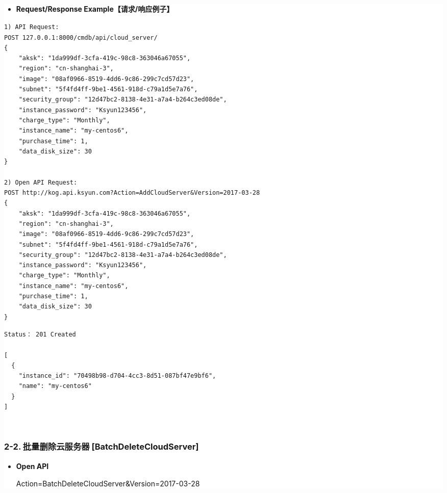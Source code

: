 
* **Request/Response Example【请求/响应例子】**

```
1) API Request:
POST 127.0.0.1:8000/cmdb/api/cloud_server/
{
    "aksk": "1da999df-3cfa-419c-98c8-363046a67055",
    "region": "cn-shanghai-3",
    "image": "08af0966-8519-4dd6-9c86-299c7cd57d23",
    "subnet": "5f4fd4ff-9be1-4561-918d-c79a1d5e7a76",
    "security_group": "12d47bc2-8138-4e31-a7a4-b264c3ed08de",
    "instance_password": "Ksyun123456",
    "charge_type": "Monthly", 
    "instance_name": "my-centos6", 
    "purchase_time": 1, 
    "data_disk_size": 30
}

2) Open API Request:
POST http://kog.api.ksyun.com?Action=AddCloudServer&Version=2017-03-28
{
    "aksk": "1da999df-3cfa-419c-98c8-363046a67055",
    "region": "cn-shanghai-3",
    "image": "08af0966-8519-4dd6-9c86-299c7cd57d23",
    "subnet": "5f4fd4ff-9be1-4561-918d-c79a1d5e7a76",
    "security_group": "12d47bc2-8138-4e31-a7a4-b264c3ed08de",
    "instance_password": "Ksyun123456",
    "charge_type": "Monthly", 
    "instance_name": "my-centos6", 
    "purchase_time": 1, 
    "data_disk_size": 30
}

```

```
Status： 201 Created

[
  {
    "instance_id": "70498b98-d704-4cc3-8d51-087bf47e9bf6",
    "name": "my-centos6"
  }
]
```

<br/>

<h3 id='1.2.2'>2-2. 批量删除云服务器 [BatchDeleteCloudServer]</h3>

* **Open API**
    
    Action=BatchDeleteCloudServer&Version=2017-03-28
    